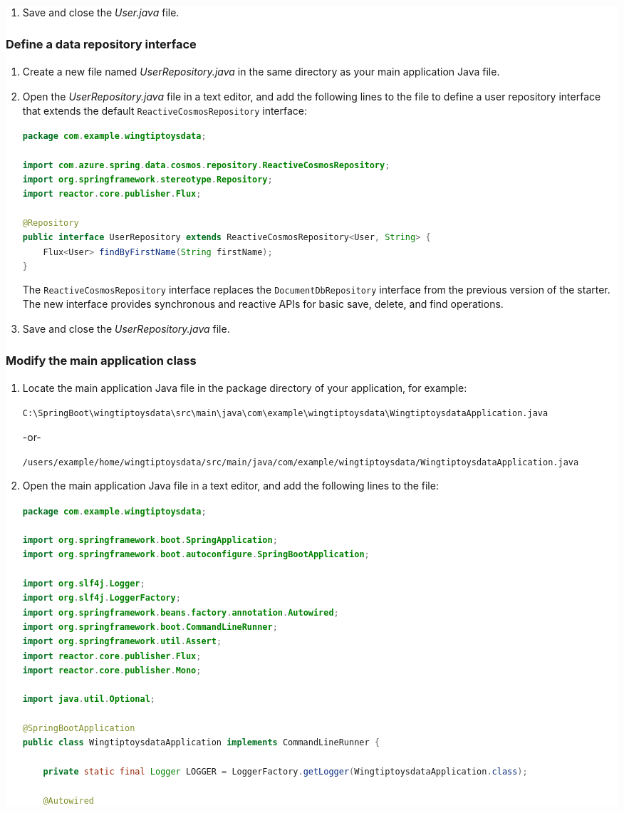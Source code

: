    ```java
   ```

1. Save and close the *User.java* file.

### Define a data repository interface

1. Create a new file named *UserRepository.java* in the same directory as your main application Java file.

1. Open the *UserRepository.java* file in a text editor, and add the following lines to the file to define a user repository interface that extends the default `ReactiveCosmosRepository` interface:

   ```java
   package com.example.wingtiptoysdata;

   import com.azure.spring.data.cosmos.repository.ReactiveCosmosRepository;
   import org.springframework.stereotype.Repository;
   import reactor.core.publisher.Flux;

   @Repository
   public interface UserRepository extends ReactiveCosmosRepository<User, String> {
       Flux<User> findByFirstName(String firstName);
   }
   ```

   The `ReactiveCosmosRepository` interface replaces the `DocumentDbRepository` interface from the previous version of the starter. The new interface provides synchronous and reactive APIs for basic save, delete, and find operations.

1. Save and close the *UserRepository.java* file.

### Modify the main application class

1. Locate the main application Java file in the package directory of your application, for example:

   `C:\SpringBoot\wingtiptoysdata\src\main\java\com\example\wingtiptoysdata\WingtiptoysdataApplication.java`

   -or-

   `/users/example/home/wingtiptoysdata/src/main/java/com/example/wingtiptoysdata/WingtiptoysdataApplication.java`

1. Open the main application Java file in a text editor, and add the following lines to the file:

   ```java
   package com.example.wingtiptoysdata;

   import org.springframework.boot.SpringApplication;
   import org.springframework.boot.autoconfigure.SpringBootApplication;

   import org.slf4j.Logger;
   import org.slf4j.LoggerFactory;
   import org.springframework.beans.factory.annotation.Autowired;
   import org.springframework.boot.CommandLineRunner;
   import org.springframework.util.Assert;
   import reactor.core.publisher.Flux;
   import reactor.core.publisher.Mono;

   import java.util.Optional;

   @SpringBootApplication
   public class WingtiptoysdataApplication implements CommandLineRunner {

       private static final Logger LOGGER = LoggerFactory.getLogger(WingtiptoysdataApplication.class);

       @Autowired
   ```